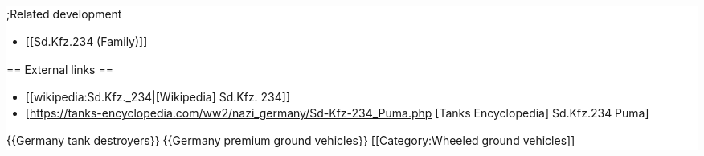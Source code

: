 ;Related development

- [[Sd.Kfz.234 (Family)]]

== External links ==



- [[wikipedia:Sd.Kfz._234|[Wikipedia] Sd.Kfz. 234]]
- [https://tanks-encyclopedia.com/ww2/nazi_germany/Sd-Kfz-234_Puma.php <nowiki>[Tanks Encyclopedia]</nowiki> Sd.Kfz.234 Puma]

{{Germany tank destroyers}}
{{Germany premium ground vehicles}}
[[Category:Wheeled ground vehicles]]
